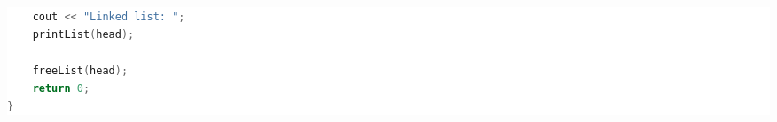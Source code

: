 ```cpp
    cout << "Linked list: ";
    printList(head);
    
    freeList(head);
    return 0;
}
```